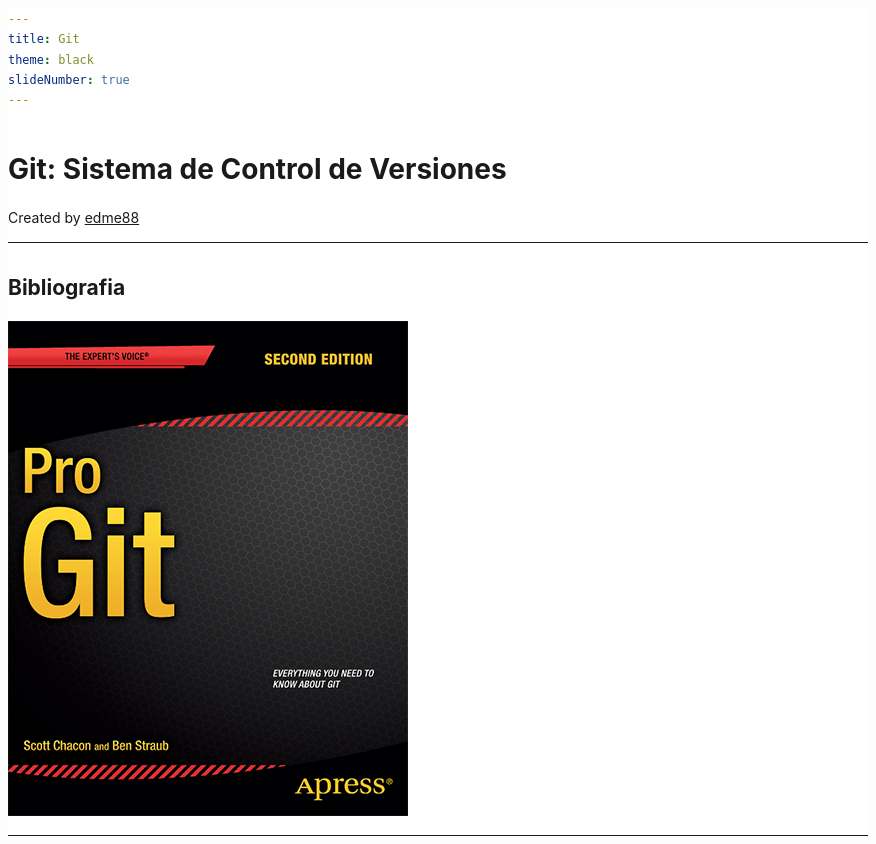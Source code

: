 ```yaml
---
title: Git
theme: black
slideNumber: true
---
```


# Git: Sistema de Control de Versiones
Created by <i class="fab fa-telegram"></i>
[edme88]("https://t.me/edme88")

---
## Bibliografia
[![Pro Git](images/herramientas/book_git.png)](https://git-scm.com/book/en/v2)

---

<style>
.grid-container4 {
    display: grid;
    grid-template-columns: auto auto auto auto;
    font-size: 0.8em;
    text-align: left !important;
}
